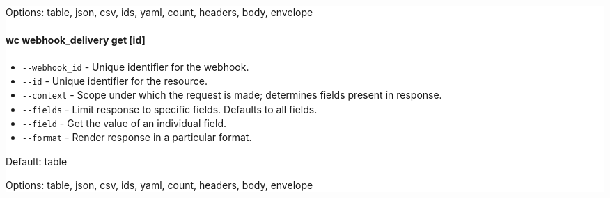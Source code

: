 Options: table, json, csv, ids, yaml, count, headers, body, envelope

#### wc webhook_delivery get [id]

- `--webhook_id` - Unique identifier for the webhook.
- `--id` - Unique identifier for the resource.
- `--context` - Scope under which the request is made; determines fields present in response.
- `--fields` - Limit response to specific fields. Defaults to all fields.
- `--field` - Get the value of an individual field.
- `--format` - Render response in a particular format.

Default: table

Options: table, json, csv, ids, yaml, count, headers, body, envelope

